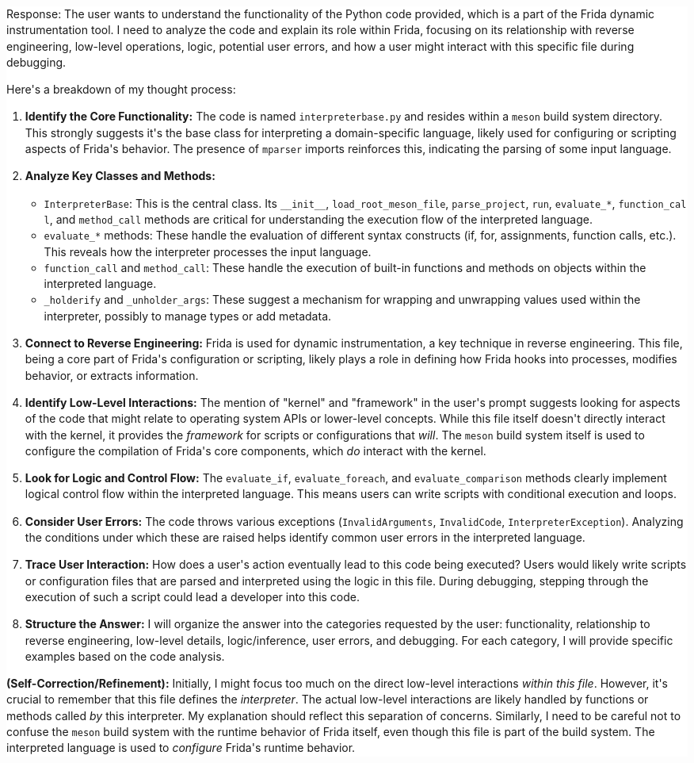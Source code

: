 Response:
The user wants to understand the functionality of the Python code provided, which is a part of the Frida dynamic instrumentation tool. I need to analyze the code and explain its role within Frida, focusing on its relationship with reverse engineering, low-level operations, logic, potential user errors, and how a user might interact with this specific file during debugging.

Here's a breakdown of my thought process:

1. **Identify the Core Functionality:** The code is named `interpreterbase.py` and resides within a `meson` build system directory. This strongly suggests it's the base class for interpreting a domain-specific language, likely used for configuring or scripting aspects of Frida's behavior. The presence of `mparser` imports reinforces this, indicating the parsing of some input language.

2. **Analyze Key Classes and Methods:**
    * `InterpreterBase`:  This is the central class. Its `__init__`, `load_root_meson_file`, `parse_project`, `run`, `evaluate_*`, `function_call`, and `method_call` methods are critical for understanding the execution flow of the interpreted language.
    * `evaluate_*` methods: These handle the evaluation of different syntax constructs (if, for, assignments, function calls, etc.). This reveals how the interpreter processes the input language.
    * `function_call` and `method_call`: These handle the execution of built-in functions and methods on objects within the interpreted language.
    * `_holderify` and `_unholder_args`: These suggest a mechanism for wrapping and unwrapping values used within the interpreter, possibly to manage types or add metadata.

3. **Connect to Reverse Engineering:** Frida is used for dynamic instrumentation, a key technique in reverse engineering. This file, being a core part of Frida's configuration or scripting, likely plays a role in defining how Frida hooks into processes, modifies behavior, or extracts information.

4. **Identify Low-Level Interactions:** The mention of "kernel" and "framework" in the user's prompt suggests looking for aspects of the code that might relate to operating system APIs or lower-level concepts. While this file itself doesn't directly interact with the kernel, it provides the *framework* for scripts or configurations that *will*. The `meson` build system itself is used to configure the compilation of Frida's core components, which *do* interact with the kernel.

5. **Look for Logic and Control Flow:**  The `evaluate_if`, `evaluate_foreach`, and `evaluate_comparison` methods clearly implement logical control flow within the interpreted language. This means users can write scripts with conditional execution and loops.

6. **Consider User Errors:**  The code throws various exceptions (`InvalidArguments`, `InvalidCode`, `InterpreterException`). Analyzing the conditions under which these are raised helps identify common user errors in the interpreted language.

7. **Trace User Interaction:**  How does a user's action eventually lead to this code being executed? Users would likely write scripts or configuration files that are parsed and interpreted using the logic in this file. During debugging, stepping through the execution of such a script could lead a developer into this code.

8. **Structure the Answer:** I will organize the answer into the categories requested by the user: functionality, relationship to reverse engineering, low-level details, logic/inference, user errors, and debugging. For each category, I will provide specific examples based on the code analysis.

**(Self-Correction/Refinement):** Initially, I might focus too much on the direct low-level interactions *within this file*. However, it's crucial to remember that this file defines the *interpreter*. The actual low-level interactions are likely handled by functions or methods called *by* this interpreter. My explanation should reflect this separation of concerns. Similarly, I need to be careful not to confuse the `meson` build system with the runtime behavior of Frida itself, even though this file is part of the build system. The interpreted language is used to *configure* Frida's runtime behavior.
